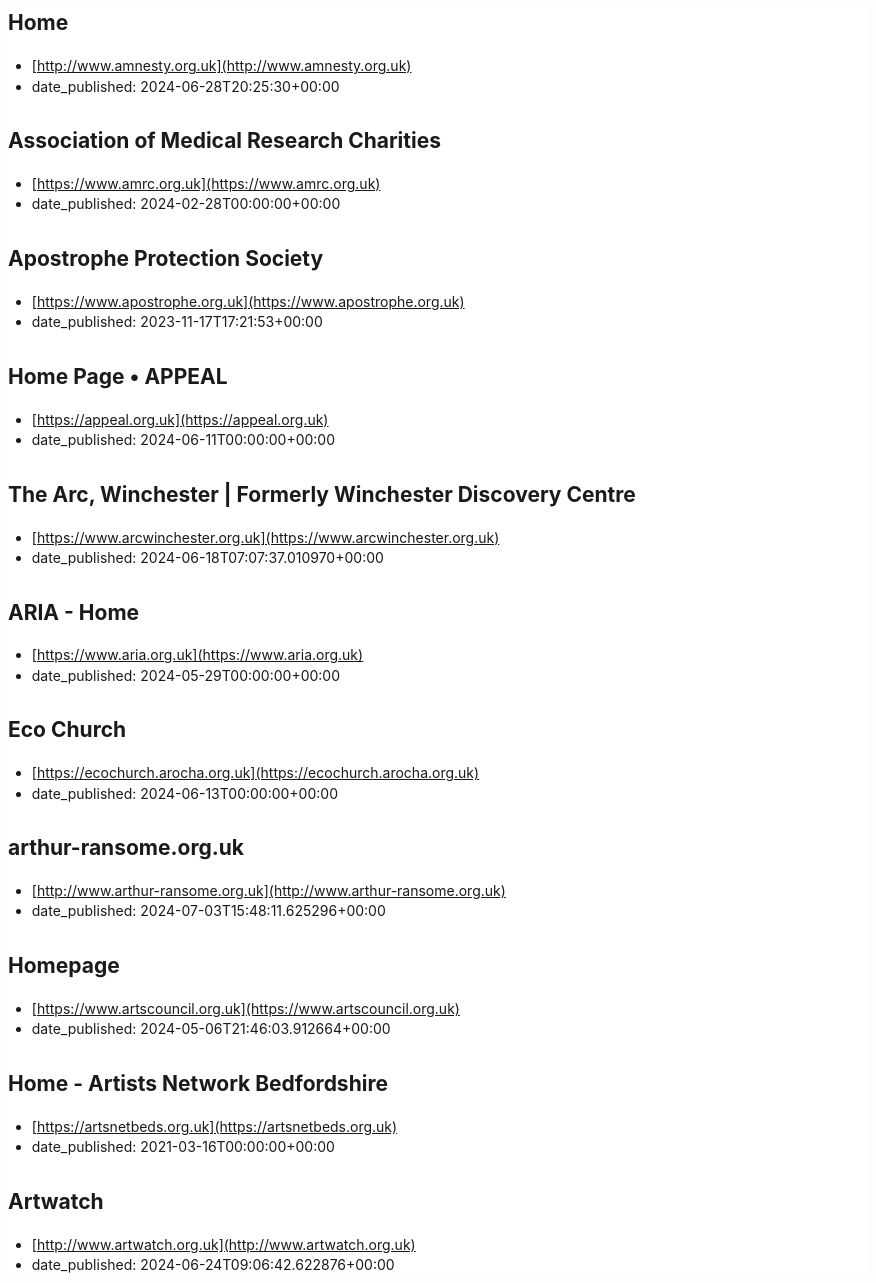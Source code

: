  ## Home
 - [http://www.amnesty.org.uk](http://www.amnesty.org.uk)
 - date_published: 2024-06-28T20:25:30+00:00

 ## Association of Medical Research Charities
 - [https://www.amrc.org.uk](https://www.amrc.org.uk)
 - date_published: 2024-02-28T00:00:00+00:00

 ## Apostrophe Protection Society
 - [https://www.apostrophe.org.uk](https://www.apostrophe.org.uk)
 - date_published: 2023-11-17T17:21:53+00:00

 ## Home Page • APPEAL
 - [https://appeal.org.uk](https://appeal.org.uk)
 - date_published: 2024-06-11T00:00:00+00:00

 ## The Arc, Winchester | Formerly Winchester Discovery Centre
 - [https://www.arcwinchester.org.uk](https://www.arcwinchester.org.uk)
 - date_published: 2024-06-18T07:07:37.010970+00:00

 ## ARIA - Home
 - [https://www.aria.org.uk](https://www.aria.org.uk)
 - date_published: 2024-05-29T00:00:00+00:00

 ## Eco Church
 - [https://ecochurch.arocha.org.uk](https://ecochurch.arocha.org.uk)
 - date_published: 2024-06-13T00:00:00+00:00

 ## arthur-ransome.org.uk
 - [http://www.arthur-ransome.org.uk](http://www.arthur-ransome.org.uk)
 - date_published: 2024-07-03T15:48:11.625296+00:00

 ## Homepage
 - [https://www.artscouncil.org.uk](https://www.artscouncil.org.uk)
 - date_published: 2024-05-06T21:46:03.912664+00:00

 ## Home - Artists Network Bedfordshire
 - [https://artsnetbeds.org.uk](https://artsnetbeds.org.uk)
 - date_published: 2021-03-16T00:00:00+00:00

 ## Artwatch
 - [http://www.artwatch.org.uk](http://www.artwatch.org.uk)
 - date_published: 2024-06-24T09:06:42.622876+00:00
